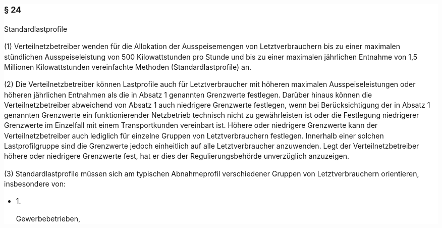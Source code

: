 </div>

</div>

</div>

</div>

<span id="BJNR126110010BJNE002500000.html"></span>

### § 24  
Standardlastprofile

<div>

<div class="jnhtml">

<div>

<div class="jurAbsatz">

(1) Verteilnetzbetreiber wenden für die Allokation der Ausspeisemengen
von Letztverbrauchern bis zu einer maximalen stündlichen
Ausspeiseleistung von 500 Kilowattstunden pro Stunde und bis zu einer
maximalen jährlichen Entnahme von 1,5 Millionen Kilowattstunden
vereinfachte Methoden (Standardlastprofile) an.

</div>

<div class="jurAbsatz">

(2) Die Verteilnetzbetreiber können Lastprofile auch für
Letztverbraucher mit höheren maximalen Ausspeiseleistungen oder höheren
jährlichen Entnahmen als die in Absatz 1 genannten Grenzwerte festlegen.
Darüber hinaus können die Verteilnetzbetreiber abweichend von Absatz 1
auch niedrigere Grenzwerte festlegen, wenn bei Berücksichtigung der in
Absatz 1 genannten Grenzwerte ein funktionierender Netzbetrieb technisch
nicht zu gewährleisten ist oder die Festlegung niedrigerer Grenzwerte im
Einzelfall mit einem Transportkunden vereinbart ist. Höhere oder
niedrigere Grenzwerte kann der Verteilnetzbetreiber auch lediglich für
einzelne Gruppen von Letztverbrauchern festlegen. Innerhalb einer
solchen Lastprofilgruppe sind die Grenzwerte jedoch einheitlich auf alle
Letztverbraucher anzuwenden. Legt der Verteilnetzbetreiber höhere oder
niedrigere Grenzwerte fest, hat er dies der Regulierungsbehörde
unverzüglich anzuzeigen.

</div>

<div class="jurAbsatz">

(3) Standardlastprofile müssen sich am typischen Abnahmeprofil
verschiedener Gruppen von Letztverbrauchern orientieren, insbesondere
von:

  - 1\.
    
    <div>
    
    Gewerbebetrieben,
    